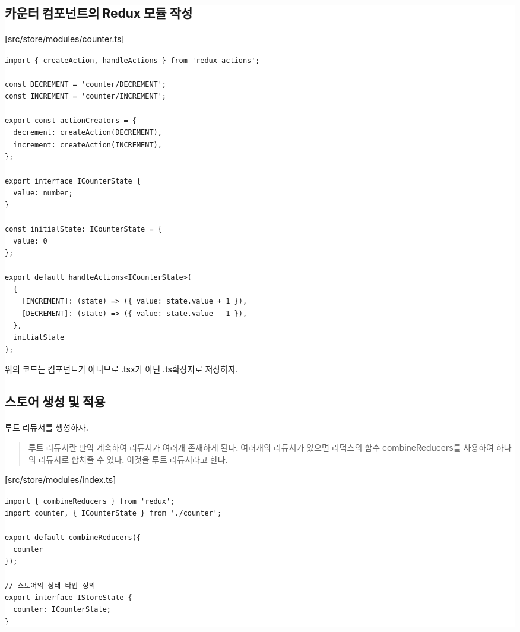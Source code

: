 
## 카운터 컴포넌트의 Redux 모듈 작성  
[src/store/modules/counter.ts]  
```
import { createAction, handleActions } from 'redux-actions';

const DECREMENT = 'counter/DECREMENT';
const INCREMENT = 'counter/INCREMENT';

export const actionCreators = {
  decrement: createAction(DECREMENT),
  increment: createAction(INCREMENT),
};

export interface ICounterState {
  value: number;
}

const initialState: ICounterState = {
  value: 0
};

export default handleActions<ICounterState>(
  {
    [INCREMENT]: (state) => ({ value: state.value + 1 }),
    [DECREMENT]: (state) => ({ value: state.value - 1 }),
  }, 
  initialState
);
```
위의 코드는 컴포넌트가 아니므로 .tsx가 아닌 .ts확장자로 저장하자.


## 스토어 생성 및 적용
루트 리듀서를 생성하자.

> 루트 리듀서란 만약 계속하여 리듀서가 여러개 존재하게 된다. 여러개의 리듀서가 있으면 리덕스의 함수 combineReducers를 사용하여 하나의 리듀서로 합쳐줄 수 있다. 이것을 루트 리듀서라고 한다.  

[src/store/modules/index.ts]  
```
import { combineReducers } from 'redux';
import counter, { ICounterState } from './counter';

export default combineReducers({
  counter
});

// 스토어의 상태 타입 정의
export interface IStoreState {
  counter: ICounterState;
}
```
